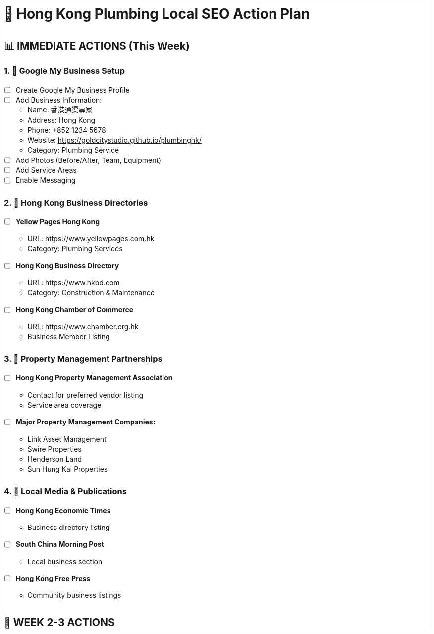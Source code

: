 # 🎯 Hong Kong Plumbing Local SEO Action Plan

## 📊 IMMEDIATE ACTIONS (This Week)

### 1. 🔗 Google My Business Setup
- [ ] Create Google My Business Profile
- [ ] Add Business Information:
  - Name: 香港通渠專家
  - Address: Hong Kong
  - Phone: +852 1234 5678
  - Website: https://goldcitystudio.github.io/plumbinghk/
  - Category: Plumbing Service
- [ ] Add Photos (Before/After, Team, Equipment)
- [ ] Add Service Areas
- [ ] Enable Messaging

### 2. 📱 Hong Kong Business Directories
- [ ] **Yellow Pages Hong Kong**
  - URL: https://www.yellowpages.com.hk
  - Category: Plumbing Services
  
- [ ] **Hong Kong Business Directory**
  - URL: https://www.hkbd.com
  - Category: Construction & Maintenance
  
- [ ] **Hong Kong Chamber of Commerce**
  - URL: https://www.chamber.org.hk
  - Business Member Listing

### 3. 🏢 Property Management Partnerships
- [ ] **Hong Kong Property Management Association**
  - Contact for preferred vendor listing
  - Service area coverage
  
- [ ] **Major Property Management Companies:**
  - Link Asset Management
  - Swire Properties
  - Henderson Land
  - Sun Hung Kai Properties

### 4. 📰 Local Media & Publications
- [ ] **Hong Kong Economic Times**
  - Business directory listing
  
- [ ] **South China Morning Post**
  - Local business section
  
- [ ] **Hong Kong Free Press**
  - Community business listings

## 🎯 WEEK 2-3 ACTIONS
